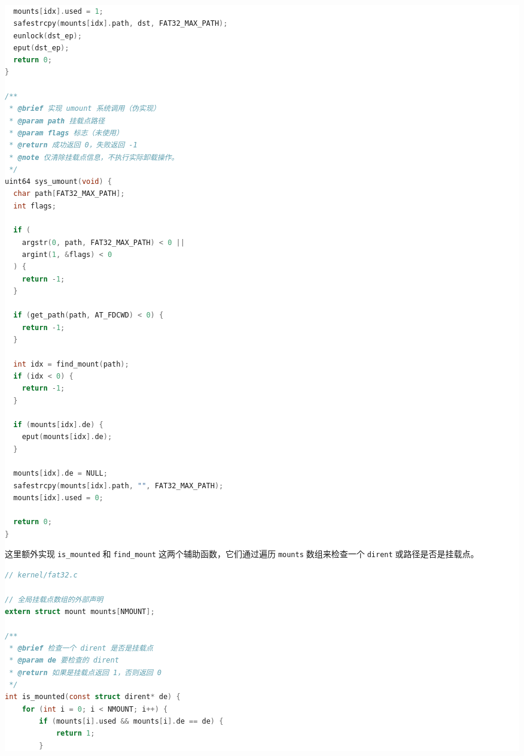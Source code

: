 ```c
  mounts[idx].used = 1;
  safestrcpy(mounts[idx].path, dst, FAT32_MAX_PATH);
  eunlock(dst_ep);
  eput(dst_ep);
  return 0;
}

/**
 * @brief 实现 umount 系统调用（伪实现）
 * @param path 挂载点路径
 * @param flags 标志（未使用）
 * @return 成功返回 0，失败返回 -1
 * @note 仅清除挂载点信息，不执行实际卸载操作。
 */
uint64 sys_umount(void) {
  char path[FAT32_MAX_PATH];
  int flags;

  if (
    argstr(0, path, FAT32_MAX_PATH) < 0 ||
    argint(1, &flags) < 0
  ) {
    return -1;
  }

  if (get_path(path, AT_FDCWD) < 0) {
    return -1;
  }

  int idx = find_mount(path);
  if (idx < 0) {
    return -1;
  }

  if (mounts[idx].de) {
    eput(mounts[idx].de);
  }

  mounts[idx].de = NULL;
  safestrcpy(mounts[idx].path, "", FAT32_MAX_PATH);
  mounts[idx].used = 0;

  return 0;
}
```

这里额外实现 `is_mounted` 和 `find_mount` 这两个辅助函数，它们通过遍历 `mounts` 数组来检查一个 `dirent` 或路径是否是挂载点。

```c
// kernel/fat32.c

// 全局挂载点数组的外部声明
extern struct mount mounts[NMOUNT];

/**
 * @brief 检查一个 dirent 是否是挂载点
 * @param de 要检查的 dirent
 * @return 如果是挂载点返回 1，否则返回 0
 */
int is_mounted(const struct dirent* de) {
    for (int i = 0; i < NMOUNT; i++) {
        if (mounts[i].used && mounts[i].de == de) {
            return 1;
        }
```